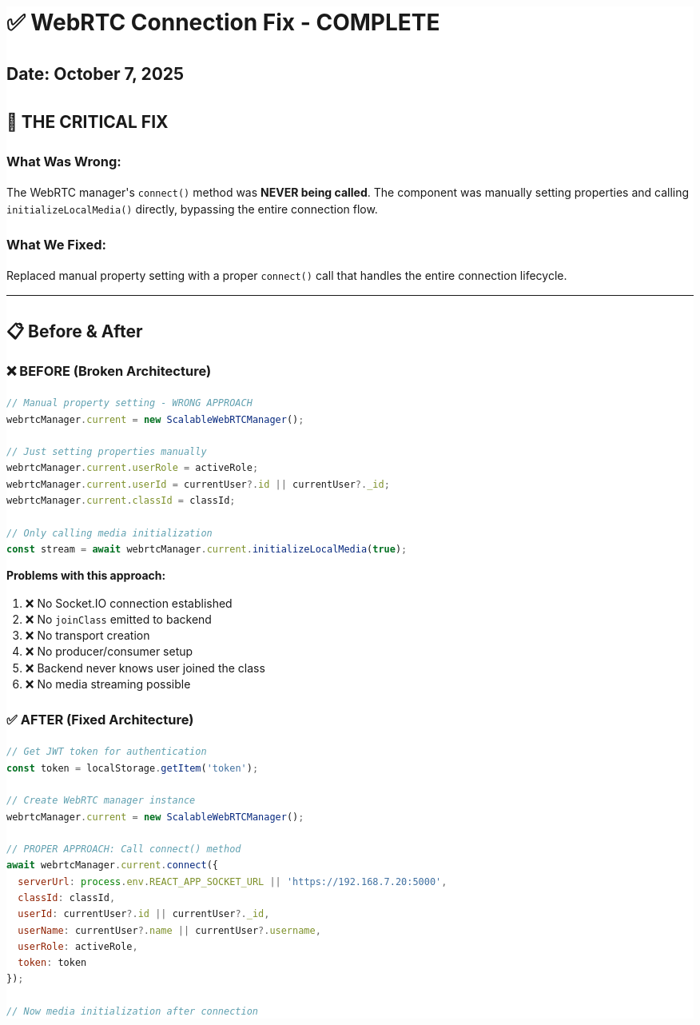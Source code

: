 # ✅ WebRTC Connection Fix - COMPLETE

## Date: October 7, 2025

## 🎯 **THE CRITICAL FIX**

### What Was Wrong:
The WebRTC manager's `connect()` method was **NEVER being called**. The component was manually setting properties and calling `initializeLocalMedia()` directly, bypassing the entire connection flow.

### What We Fixed:
Replaced manual property setting with a proper `connect()` call that handles the entire connection lifecycle.

---

## 📋 **Before & After**

### ❌ **BEFORE (Broken Architecture)**

```javascript
// Manual property setting - WRONG APPROACH
webrtcManager.current = new ScalableWebRTCManager();

// Just setting properties manually
webrtcManager.current.userRole = activeRole;
webrtcManager.current.userId = currentUser?.id || currentUser?._id;
webrtcManager.current.classId = classId;

// Only calling media initialization
const stream = await webrtcManager.current.initializeLocalMedia(true);
```

**Problems with this approach:**
1. ❌ No Socket.IO connection established
2. ❌ No `joinClass` emitted to backend
3. ❌ No transport creation
4. ❌ No producer/consumer setup
5. ❌ Backend never knows user joined the class
6. ❌ No media streaming possible

### ✅ **AFTER (Fixed Architecture)**

```javascript
// Get JWT token for authentication
const token = localStorage.getItem('token');

// Create WebRTC manager instance
webrtcManager.current = new ScalableWebRTCManager();

// PROPER APPROACH: Call connect() method
await webrtcManager.current.connect({
  serverUrl: process.env.REACT_APP_SOCKET_URL || 'https://192.168.7.20:5000',
  classId: classId,
  userId: currentUser?.id || currentUser?._id,
  userName: currentUser?.name || currentUser?.username,
  userRole: activeRole,
  token: token
});

// Now media initialization after connection
```